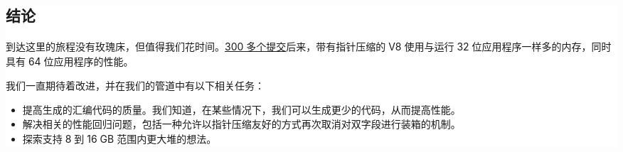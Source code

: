 ## 结论

到达这里的旅程没有玫瑰床，但值得我们花时间。[300 多个提交](https://github.com/v8/v8/search?o=desc\&q=repo%3Av8%2Fv8+%22%5Bptr-compr%5D%22\&s=committer-date\&type=Commits)后来，带有指针压缩的 V8 使用与运行 32 位应用程序一样多的内存，同时具有 64 位应用程序的性能。

我们一直期待着改进，并在我们的管道中有以下相关任务：

*   提高生成的汇编代码的质量。我们知道，在某些情况下，我们可以生成更少的代码，从而提高性能。
*   解决相关的性能回归问题，包括一种允许以指针压缩友好的方式再次取消对双字段进行装箱的机制。
*   探索支持 8 到 16 GB 范围内更大堆的想法。
